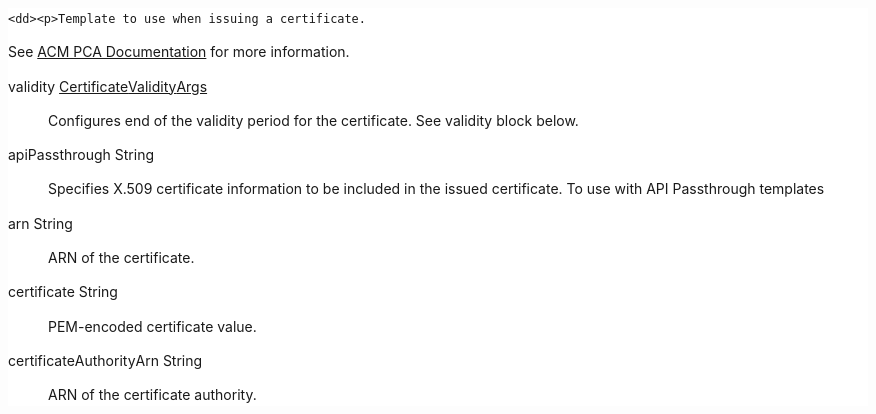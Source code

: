     <dd><p>Template to use when issuing a certificate.
See <a href="https://docs.aws.amazon.com/privateca/latest/userguide/UsingTemplates.html">ACM PCA Documentation</a> for more information.</p>
</dd><dt class="property-optional property-replacement"
            title="Optional">
        <span id="state_validity_python">
<a data-swiftype-name="resource-property" data-swiftype-type="text" href="#state_validity_python" style="color: inherit; text-decoration: inherit;">validity</a>
</span>
        <span class="property-indicator"></span>
        <span class="property-type"><a href="#certificatevalidity">Certificate<wbr>Validity<wbr>Args</a></span>
    </dt>
    <dd><p>Configures end of the validity period for the certificate. See validity block below.</p>
</dd></dl>
</pulumi-choosable>
</div>

<div>
<pulumi-choosable type="language" values="yaml">
<dl class="resources-properties"><dt class="property-optional property-replacement"
            title="Optional">
        <span id="state_apipassthrough_yaml">
<a data-swiftype-name="resource-property" data-swiftype-type="text" href="#state_apipassthrough_yaml" style="color: inherit; text-decoration: inherit;">api<wbr>Passthrough</a>
</span>
        <span class="property-indicator"></span>
        <span class="property-type">String</span>
    </dt>
    <dd><p>Specifies X.509 certificate information to be included in the issued certificate. To use with API Passthrough templates</p>
</dd><dt class="property-optional"
            title="Optional">
        <span id="state_arn_yaml">
<a data-swiftype-name="resource-property" data-swiftype-type="text" href="#state_arn_yaml" style="color: inherit; text-decoration: inherit;">arn</a>
</span>
        <span class="property-indicator"></span>
        <span class="property-type">String</span>
    </dt>
    <dd><p>ARN of the certificate.</p>
</dd><dt class="property-optional"
            title="Optional">
        <span id="state_certificate_yaml">
<a data-swiftype-name="resource-property" data-swiftype-type="text" href="#state_certificate_yaml" style="color: inherit; text-decoration: inherit;">certificate</a>
</span>
        <span class="property-indicator"></span>
        <span class="property-type">String</span>
    </dt>
    <dd><p>PEM-encoded certificate value.</p>
</dd><dt class="property-optional property-replacement"
            title="Optional">
        <span id="state_certificateauthorityarn_yaml">
<a data-swiftype-name="resource-property" data-swiftype-type="text" href="#state_certificateauthorityarn_yaml" style="color: inherit; text-decoration: inherit;">certificate<wbr>Authority<wbr>Arn</a>
</span>
        <span class="property-indicator"></span>
        <span class="property-type">String</span>
    </dt>
    <dd><p>ARN of the certificate authority.</p>
</dd><dt class="property-optional"
            title="Optional">
        <span id="state_certificatechain_yaml">